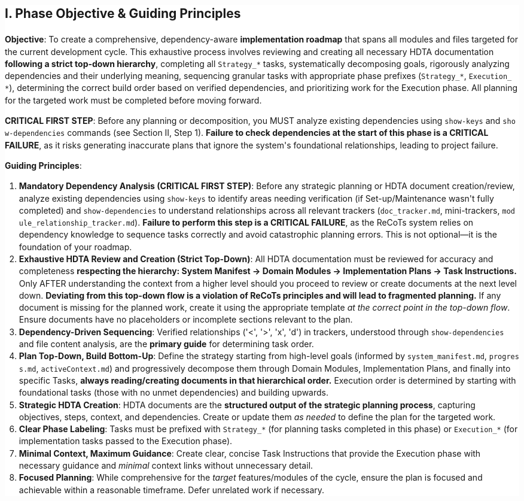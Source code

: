 ## I. Phase Objective & Guiding Principles

**Objective**: To create a comprehensive, dependency-aware **implementation roadmap** that spans all modules and files targeted for the current development cycle. This exhaustive process involves reviewing and creating all necessary HDTA documentation **following a strict top-down hierarchy**, completing all `Strategy_*` tasks, systematically decomposing goals, rigorously analyzing dependencies and their underlying meaning, sequencing granular tasks with appropriate phase prefixes (`Strategy_*`, `Execution_*`), determining the correct build order based on verified dependencies, and prioritizing work for the Execution phase. All planning for the targeted work must be completed before moving forward.

**CRITICAL FIRST STEP**: Before any planning or decomposition, you MUST analyze existing dependencies using `show-keys` and `show-dependencies` commands (see Section II, Step 1).
**Failure to check dependencies at the start of this phase is a CRITICAL FAILURE**, as it risks generating inaccurate plans that ignore the system's foundational relationships, leading to project failure.

**Guiding Principles**:

1. **Mandatory Dependency Analysis (CRITICAL FIRST STEP)**: Before any strategic planning or HDTA document creation/review, analyze existing dependencies using `show-keys` to identify areas needing verification (if Set-up/Maintenance wasn't fully completed) and `show-dependencies` to understand relationships across all relevant trackers (`doc_tracker.md`, mini-trackers, `module_relationship_tracker.md`). **Failure to perform this step is a CRITICAL FAILURE**, as the ReCoTs system relies on dependency knowledge to sequence tasks correctly and avoid catastrophic planning errors. This is not optional—it is the foundation of your roadmap.
2. **Exhaustive HDTA Review and Creation (Strict Top-Down)**: All HDTA documentation must be reviewed for accuracy and completeness **respecting the hierarchy: System Manifest -> Domain Modules -> Implementation Plans -> Task Instructions.** Only AFTER understanding the context from a higher level should you proceed to review or create documents at the next level down. **Deviating from this top-down flow is a violation of ReCoTs principles and will lead to fragmented planning.** If any document is missing for the planned work, create it using the appropriate template _at the correct point in the top-down flow_. Ensure documents have no placeholders or incomplete sections relevant to the plan.
3. **Dependency-Driven Sequencing**: Verified relationships ('<', '>', 'x', 'd') in trackers, understood through `show-dependencies` and file content analysis, are the **primary guide** for determining task order.
4. **Plan Top-Down, Build Bottom-Up**: Define the strategy starting from high-level goals (informed by `system_manifest.md`, `progress.md`, `activeContext.md`) and progressively decompose them through Domain Modules, Implementation Plans, and finally into specific Tasks, **always reading/creating documents in that hierarchical order.** Execution order is determined by starting with foundational tasks (those with no unmet dependencies) and building upwards.
5. **Strategic HDTA Creation**: HDTA documents are the **structured output of the strategic planning process**, capturing objectives, steps, context, and dependencies. Create or update them _as needed_ to define the plan for the targeted work.
6. **Clear Phase Labeling**: Tasks must be prefixed with `Strategy_*` (for planning tasks completed in this phase) or `Execution_*` (for implementation tasks passed to the Execution phase).
7. **Minimal Context, Maximum Guidance**: Create clear, concise Task Instructions that provide the Execution phase with necessary guidance and _minimal_ context links without unnecessary detail.
8. **Focused Planning**: While comprehensive for the _target_ features/modules of the cycle, ensure the plan is focused and achievable within a reasonable timeframe. Defer unrelated work if necessary.
